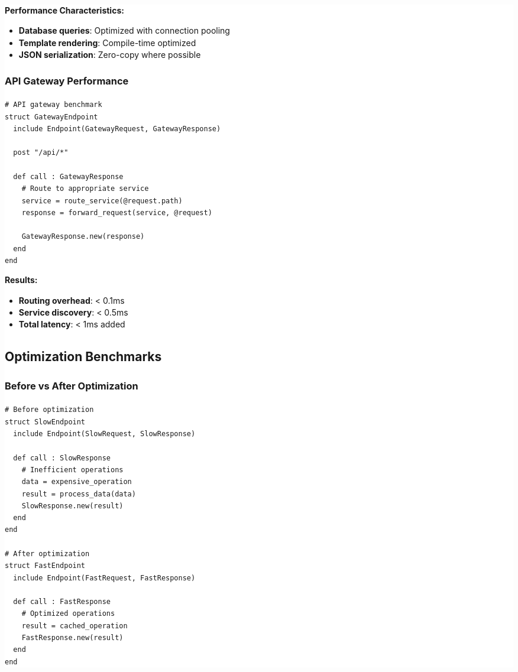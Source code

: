 **Performance Characteristics:**

- **Database queries**: Optimized with connection pooling
- **Template rendering**: Compile-time optimized
- **JSON serialization**: Zero-copy where possible

### API Gateway Performance

```crystal
# API gateway benchmark
struct GatewayEndpoint
  include Endpoint(GatewayRequest, GatewayResponse)

  post "/api/*"

  def call : GatewayResponse
    # Route to appropriate service
    service = route_service(@request.path)
    response = forward_request(service, @request)

    GatewayResponse.new(response)
  end
end
```

**Results:**

- **Routing overhead**: < 0.1ms
- **Service discovery**: < 0.5ms
- **Total latency**: < 1ms added

## Optimization Benchmarks

### Before vs After Optimization

```crystal
# Before optimization
struct SlowEndpoint
  include Endpoint(SlowRequest, SlowResponse)

  def call : SlowResponse
    # Inefficient operations
    data = expensive_operation
    result = process_data(data)
    SlowResponse.new(result)
  end
end

# After optimization
struct FastEndpoint
  include Endpoint(FastRequest, FastResponse)

  def call : FastResponse
    # Optimized operations
    result = cached_operation
    FastResponse.new(result)
  end
end
```
